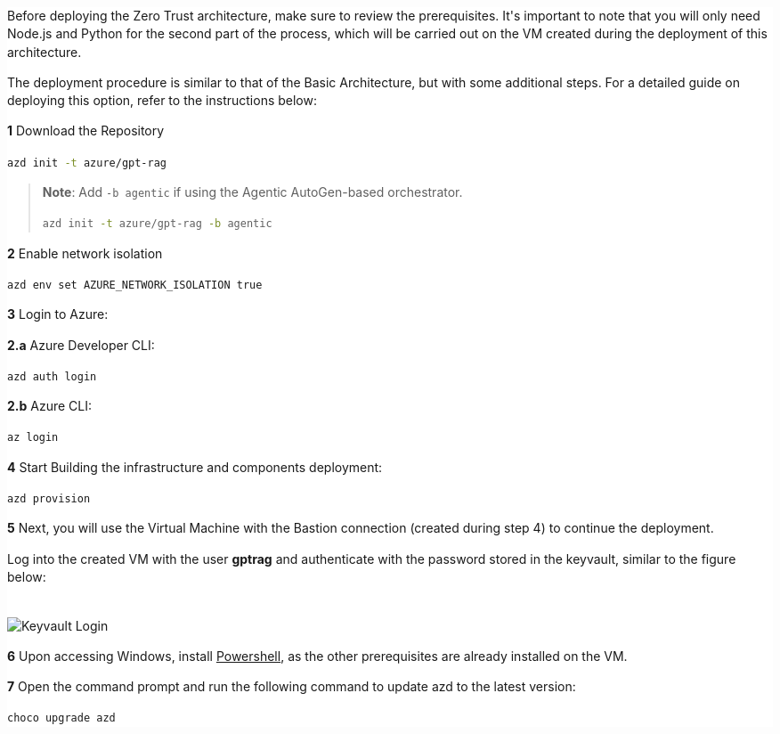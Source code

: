 Before deploying the Zero Trust architecture, make sure to review the prerequisites. It's important to note that you will only need Node.js and Python for the second part of the process, which will be carried out on the VM created during the deployment of this architecture.

The deployment procedure is similar to that of the Basic Architecture, but with some additional steps. For a detailed guide on deploying this option, refer to the instructions below:

**1** Download the Repository

```sh
azd init -t azure/gpt-rag
```

> **Note**: Add `-b agentic` if using the Agentic AutoGen-based orchestrator.
> ```sh
> azd init -t azure/gpt-rag -b agentic
> ```

**2** Enable network isolation
   
```sh  
azd env set AZURE_NETWORK_ISOLATION true  
```  
 
**3** Login to Azure:

**2.a** Azure Developer CLI:

```sh
azd auth login
```

**2.b** Azure CLI:

```sh
az login
```

**4** Start Building the infrastructure and components deployment:

```sh
azd provision
```

**5** Next, you will use the Virtual Machine with the Bastion connection (created during step 4) to continue the deployment.  
   
Log into the created VM with the user **gptrag** and authenticate with the password stored in the keyvault, similar to the figure below:  

<BR>   
<img src="media/readme-keyvault-login.png" alt="Keyvault Login" width="1024">
   
**6**  Upon accessing Windows, install [Powershell](https://learn.microsoft.com/en-us/powershell/scripting/install/installing-powershell-on-windows?view=powershell-7.4#installing-the-msi-package), as the other prerequisites are already installed on the VM.  
   
**7** Open the command prompt and run the following command to update azd to the latest version:  
   
```  
choco upgrade azd  
```  
   